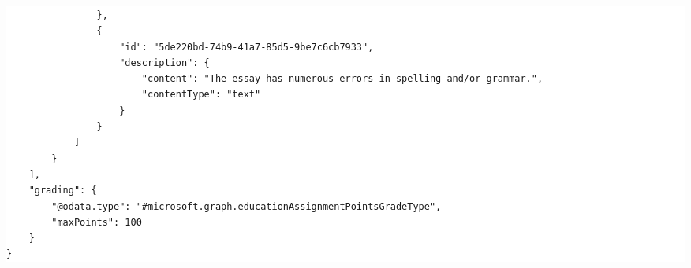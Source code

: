```http
                },
                {
                    "id": "5de220bd-74b9-41a7-85d5-9be7c6cb7933",
                    "description": {
                        "content": "The essay has numerous errors in spelling and/or grammar.",
                        "contentType": "text"
                    }
                }
            ]
        }
    ],
    "grading": {
        "@odata.type": "#microsoft.graph.educationAssignmentPointsGradeType",
        "maxPoints": 100
    }
}
```





